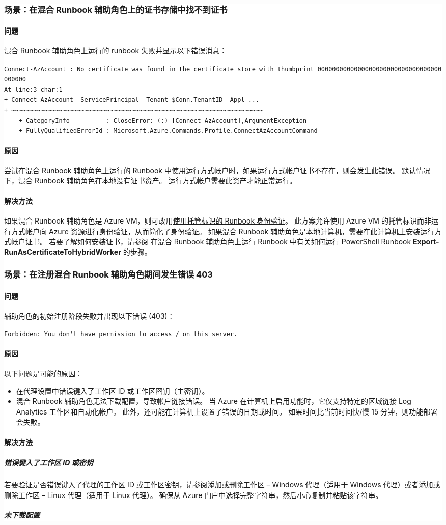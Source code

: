 ### <a name="scenario-no-certificate-was-found-in-the-certificate-store-on-the-hybrid-runbook-worker"></a><a name="no-cert-found"></a>场景：在混合 Runbook 辅助角色上的证书存储中找不到证书

#### <a name="issue"></a>问题

混合 Runbook 辅助角色上运行的 runbook 失败并显示以下错误消息：

`Connect-AzAccount : No certificate was found in the certificate store with thumbprint 0000000000000000000000000000000000000000`  
`At line:3 char:1`  
`+ Connect-AzAccount -ServicePrincipal -Tenant $Conn.TenantID -Appl ...`  
`+ ~~~~~~~~~~~~~~~~~~~~~~~~~~~~~~~~~~~~~~~~~~~~~~~~~~~~~~~~~~~~~~~~~~~~~`  
`    + CategoryInfo          : CloseError: (:) [Connect-AzAccount],ArgumentException`  
`    + FullyQualifiedErrorId : Microsoft.Azure.Commands.Profile.ConnectAzAccountCommand`

#### <a name="cause"></a>原因

尝试在混合 Runbook 辅助角色上运行的 Runbook 中使用[运行方式帐户](../automation-security-overview.md#run-as-accounts)时，如果运行方式帐户证书不存在，则会发生此错误。 默认情况下，混合 Runbook 辅助角色在本地没有证书资产。 运行方式帐户需要此资产才能正常运行。

#### <a name="resolution"></a>解决方法

如果混合 Runbook 辅助角色是 Azure VM，则可改用[使用托管标识的 Runbook 身份验证](../automation-hrw-run-runbooks.md#runbook-auth-managed-identities)。 此方案允许使用 Azure VM 的托管标识而非运行方式帐户向 Azure 资源进行身份验证，从而简化了身份验证。 如果混合 Runbook 辅助角色是本地计算机，需要在此计算机上安装运行方式帐户证书。 若要了解如何安装证书，请参阅 [在混合 Runbook 辅助角色上运行 Runbook](../automation-hrw-run-runbooks.md) 中有关如何运行 PowerShell Runbook **Export-RunAsCertificateToHybridWorker** 的步骤。

### <a name="scenario-error-403-during-registration-of-a-hybrid-runbook-worker"></a><a name="error-403-on-registration"></a>场景：在注册混合 Runbook 辅助角色期间发生错误 403

#### <a name="issue"></a>问题

辅助角色的初始注册阶段失败并出现以下错误 (403)：

`Forbidden: You don't have permission to access / on this server.`

#### <a name="cause"></a>原因

以下问题是可能的原因：

* 在代理设置中错误键入了工作区 ID 或工作区密钥（主密钥）。 
* 混合 Runbook 辅助角色无法下载配置，导致帐户链接错误。 当 Azure 在计算机上启用功能时，它仅支持特定的区域链接 Log Analytics 工作区和自动化帐户。 此外，还可能在计算机上设置了错误的日期或时间。 如果时间比当前时间快/慢 15 分钟，则功能部署会失败。

#### <a name="resolution"></a>解决方法

##### <a name="mistyped-workspace-id-or-key"></a>错误键入了工作区 ID 或密钥
若要验证是否错误键入了代理的工作区 ID 或工作区密钥，请参阅[添加或删除工作区 – Windows 代理](../../azure-monitor/agents/agent-manage.md#windows-agent)（适用于 Windows 代理）或者[添加或删除工作区 – Linux 代理](../../azure-monitor/agents/agent-manage.md#linux-agent)（适用于 Linux 代理）。 确保从 Azure 门户中选择完整字符串，然后小心复制并粘贴该字符串。

##### <a name="configuration-not-downloaded"></a>未下载配置
